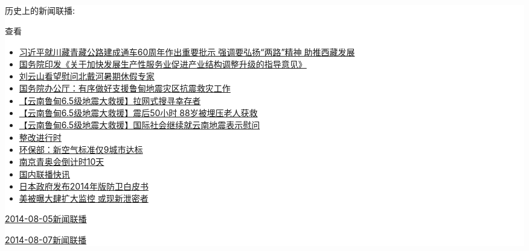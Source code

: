 




历史上的新闻联播:

 查看
 

* [习近平就川藏青藏公路建成通车60周年作出重要批示 强调要弘扬“两路”精神 助推西藏发展](#习近平就川藏青藏公路建成通车60周年作出重要批示-强调要弘扬“两路”精神-助推西藏发展)
* [国务院印发《关于加快发展生产性服务业促进产业结构调整升级的指导意见》](#国务院印发《关于加快发展生产性服务业促进产业结构调整升级的指导意见》)
* [刘云山看望慰问北戴河暑期休假专家](#刘云山看望慰问北戴河暑期休假专家)
* [国务院办公厅：有序做好支援鲁甸地震灾区抗震救灾工作](#国务院办公厅：有序做好支援鲁甸地震灾区抗震救灾工作)
* [【云南鲁甸6.5级地震大救援】拉网式搜寻幸存者](#【云南鲁甸6-5级地震大救援】拉网式搜寻幸存者)
* [【云南鲁甸6.5级地震大救援】震后50小时 88岁被埋压老人获救](#【云南鲁甸6-5级地震大救援】震后50小时-88岁被埋压老人获救)
* [【云南鲁甸6.5级地震大救援】国际社会继续就云南地震表示慰问](#【云南鲁甸6-5级地震大救援】国际社会继续就云南地震表示慰问)
* [整改进行时](#整改进行时)
* [环保部：新空气标准仅9城市达标](#环保部：新空气标准仅9城市达标)
* [南京青奥会倒计时10天](#南京青奥会倒计时10天)
* [国内联播快讯](#国内联播快讯)
* [日本政府发布2014年版防卫白皮书](#日本政府发布2014年版防卫白皮书)
* [美被曝大肆扩大监控 或现新泄密者](#美被曝大肆扩大监控-或现新泄密者)






[2014-08-05新闻联播](/xinwenlianbo/20140805)


[2014-08-07新闻联播](/xinwenlianbo/20140807)



